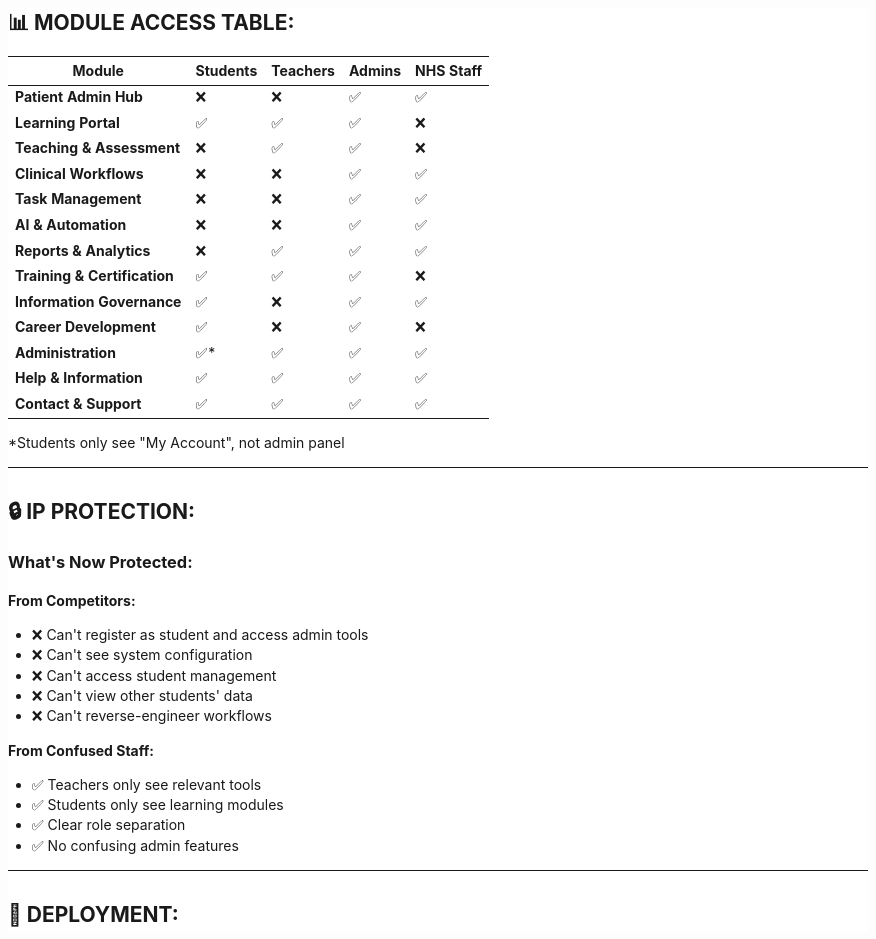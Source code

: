 
## **📊 MODULE ACCESS TABLE:**

| Module | Students | Teachers | Admins | NHS Staff |
|--------|----------|----------|--------|-----------|
| **Patient Admin Hub** | ❌ | ❌ | ✅ | ✅ |
| **Learning Portal** | ✅ | ✅ | ✅ | ❌ |
| **Teaching & Assessment** | ❌ | ✅ | ✅ | ❌ |
| **Clinical Workflows** | ❌ | ❌ | ✅ | ✅ |
| **Task Management** | ❌ | ❌ | ✅ | ✅ |
| **AI & Automation** | ❌ | ❌ | ✅ | ✅ |
| **Reports & Analytics** | ❌ | ✅ | ✅ | ✅ |
| **Training & Certification** | ✅ | ✅ | ✅ | ❌ |
| **Information Governance** | ✅ | ❌ | ✅ | ✅ |
| **Career Development** | ✅ | ❌ | ✅ | ❌ |
| **Administration** | ✅* | ✅ | ✅ | ✅ |
| **Help & Information** | ✅ | ✅ | ✅ | ✅ |
| **Contact & Support** | ✅ | ✅ | ✅ | ✅ |

*Students only see "My Account", not admin panel

---

## **🔒 IP PROTECTION:**

### **What's Now Protected:**

**From Competitors:**
- ❌ Can't register as student and access admin tools
- ❌ Can't see system configuration
- ❌ Can't access student management
- ❌ Can't view other students' data
- ❌ Can't reverse-engineer workflows

**From Confused Staff:**
- ✅ Teachers only see relevant tools
- ✅ Students only see learning modules
- ✅ Clear role separation
- ✅ No confusing admin features

---

## **🚀 DEPLOYMENT:**
